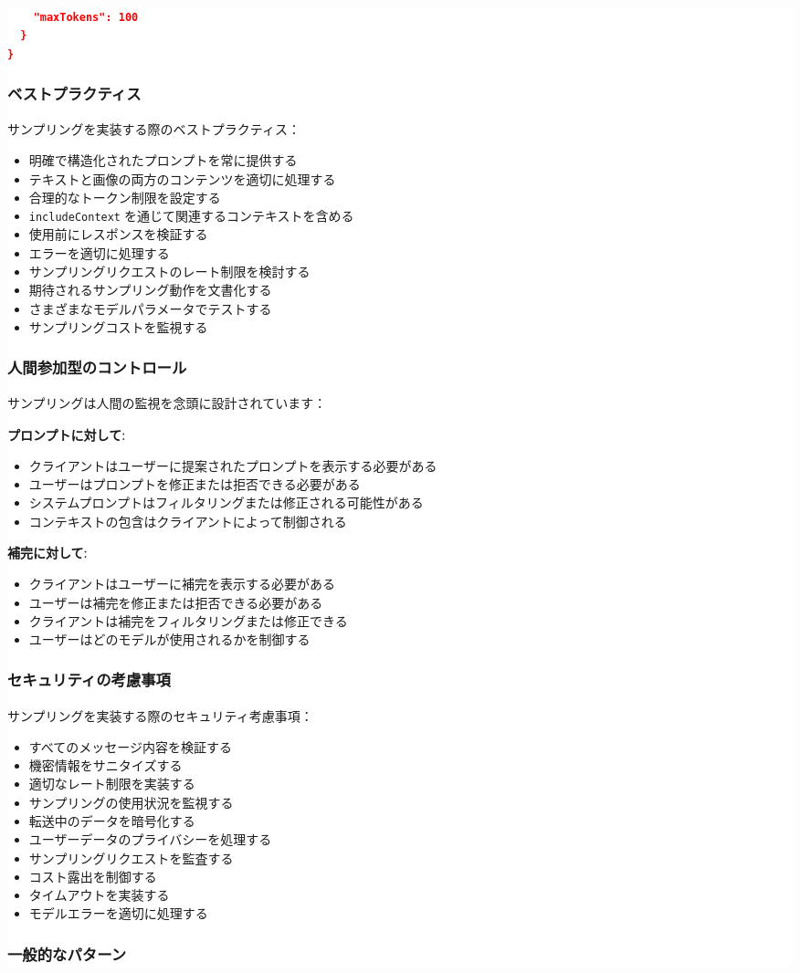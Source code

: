 ```json
    "maxTokens": 100
  }
}
```

### ベストプラクティス

サンプリングを実装する際のベストプラクティス：

- 明確で構造化されたプロンプトを常に提供する
- テキストと画像の両方のコンテンツを適切に処理する
- 合理的なトークン制限を設定する
- `includeContext` を通じて関連するコンテキストを含める
- 使用前にレスポンスを検証する
- エラーを適切に処理する
- サンプリングリクエストのレート制限を検討する
- 期待されるサンプリング動作を文書化する
- さまざまなモデルパラメータでテストする
- サンプリングコストを監視する

### 人間参加型のコントロール

サンプリングは人間の監視を念頭に設計されています：

**プロンプトに対して**:
- クライアントはユーザーに提案されたプロンプトを表示する必要がある
- ユーザーはプロンプトを修正または拒否できる必要がある
- システムプロンプトはフィルタリングまたは修正される可能性がある
- コンテキストの包含はクライアントによって制御される

**補完に対して**:
- クライアントはユーザーに補完を表示する必要がある
- ユーザーは補完を修正または拒否できる必要がある
- クライアントは補完をフィルタリングまたは修正できる
- ユーザーはどのモデルが使用されるかを制御する

### セキュリティの考慮事項

サンプリングを実装する際のセキュリティ考慮事項：

- すべてのメッセージ内容を検証する
- 機密情報をサニタイズする
- 適切なレート制限を実装する
- サンプリングの使用状況を監視する
- 転送中のデータを暗号化する
- ユーザーデータのプライバシーを処理する
- サンプリングリクエストを監査する
- コスト露出を制御する
- タイムアウトを実装する
- モデルエラーを適切に処理する

### 一般的なパターン

